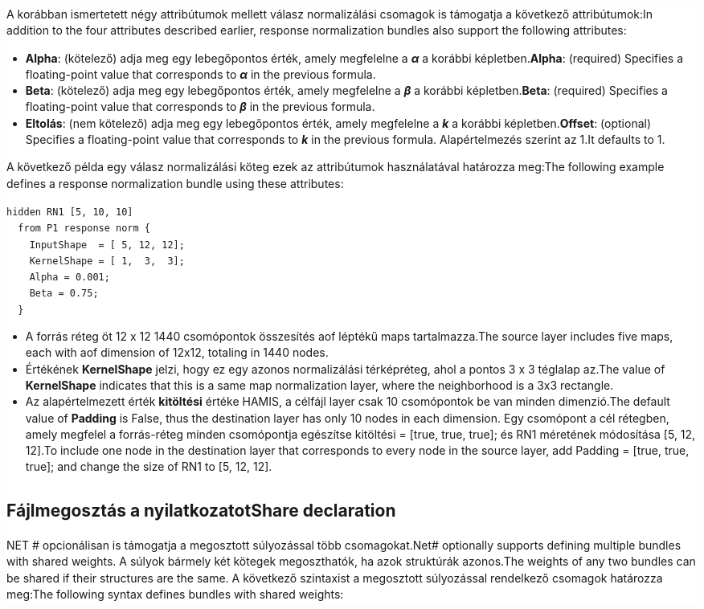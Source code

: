 <span data-ttu-id="b3e05-316">A korábban ismertetett négy attribútumok mellett válasz normalizálási csomagok is támogatja a következő attribútumok:</span><span class="sxs-lookup"><span data-stu-id="b3e05-316">In addition to the four attributes described earlier, response normalization bundles also support the following attributes:</span></span>  

* <span data-ttu-id="b3e05-317">**Alpha**: (kötelező) adja meg egy lebegőpontos érték, amely megfelelne a ***α*** a korábbi képletben.</span><span class="sxs-lookup"><span data-stu-id="b3e05-317">**Alpha**: (required) Specifies a floating-point value that corresponds to ***α*** in the previous formula.</span></span> 
* <span data-ttu-id="b3e05-318">**Beta**: (kötelező) adja meg egy lebegőpontos érték, amely megfelelne a ***β*** a korábbi képletben.</span><span class="sxs-lookup"><span data-stu-id="b3e05-318">**Beta**: (required) Specifies a floating-point value that corresponds to ***β*** in the previous formula.</span></span> 
* <span data-ttu-id="b3e05-319">**Eltolás**: (nem kötelező) adja meg egy lebegőpontos érték, amely megfelelne a ***k*** a korábbi képletben.</span><span class="sxs-lookup"><span data-stu-id="b3e05-319">**Offset**: (optional) Specifies a floating-point value that corresponds to ***k*** in the previous formula.</span></span> <span data-ttu-id="b3e05-320">Alapértelmezés szerint az 1.</span><span class="sxs-lookup"><span data-stu-id="b3e05-320">It defaults to 1.</span></span>  

<span data-ttu-id="b3e05-321">A következő példa egy válasz normalizálási köteg ezek az attribútumok használatával határozza meg:</span><span class="sxs-lookup"><span data-stu-id="b3e05-321">The following example defines a response normalization bundle using these attributes:</span></span>  

    hidden RN1 [5, 10, 10]
      from P1 response norm {
        InputShape  = [ 5, 12, 12];
        KernelShape = [ 1,  3,  3];
        Alpha = 0.001;
        Beta = 0.75;
      }  

* <span data-ttu-id="b3e05-322">A forrás réteg öt 12 x 12 1440 csomópontok összesítés aof léptékű maps tartalmazza.</span><span class="sxs-lookup"><span data-stu-id="b3e05-322">The source layer includes five maps, each with aof dimension of 12x12, totaling in 1440 nodes.</span></span> 
* <span data-ttu-id="b3e05-323">Értékének **KernelShape** jelzi, hogy ez egy azonos normalizálási térképréteg, ahol a pontos 3 x 3 téglalap az.</span><span class="sxs-lookup"><span data-stu-id="b3e05-323">The value of **KernelShape** indicates that this is a same map normalization layer, where the neighborhood is a 3x3 rectangle.</span></span> 
* <span data-ttu-id="b3e05-324">Az alapértelmezett érték **kitöltési** értéke HAMIS, a célfájl layer csak 10 csomópontok be van minden dimenzió.</span><span class="sxs-lookup"><span data-stu-id="b3e05-324">The default value of **Padding** is False, thus the destination layer has only 10 nodes in each dimension.</span></span> <span data-ttu-id="b3e05-325">Egy csomópont a cél rétegben, amely megfelel a forrás-réteg minden csomópontja egészítse kitöltési = [true, true, true]; és RN1 méretének módosítása [5, 12, 12].</span><span class="sxs-lookup"><span data-stu-id="b3e05-325">To include one node in the destination layer that corresponds to every node in the source layer, add Padding = [true, true, true]; and change the size of RN1 to [5, 12, 12].</span></span>  

## <a name="share-declaration"></a><span data-ttu-id="b3e05-326">Fájlmegosztás a nyilatkozatot</span><span class="sxs-lookup"><span data-stu-id="b3e05-326">Share declaration</span></span>
<span data-ttu-id="b3e05-327">NET # opcionálisan is támogatja a megosztott súlyozással több csomagokat.</span><span class="sxs-lookup"><span data-stu-id="b3e05-327">Net# optionally supports defining multiple bundles with shared weights.</span></span> <span data-ttu-id="b3e05-328">A súlyok bármely két kötegek megoszthatók, ha azok struktúrák azonos.</span><span class="sxs-lookup"><span data-stu-id="b3e05-328">The weights of any two bundles can be shared if their structures are the same.</span></span> <span data-ttu-id="b3e05-329">A következő szintaxist a megosztott súlyozással rendelkező csomagok határozza meg:</span><span class="sxs-lookup"><span data-stu-id="b3e05-329">The following syntax defines bundles with shared weights:</span></span>  
